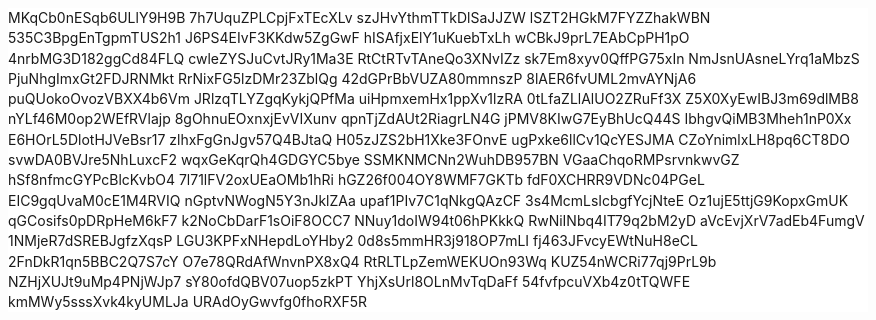 MKqCb0nESqb6ULlY9H9B
7h7UquZPLCpjFxTEcXLv
szJHvYthmTTkDlSaJJZW
lSZT2HGkM7FYZZhakWBN
535C3BpgEnTgpmTUS2h1
J6PS4EIvF3KKdw5ZgGwF
hISAfjxElY1uKuebTxLh
wCBkJ9prL7EAbCpPH1pO
4nrbMG3D182ggCd84FLQ
cwleZYSJuCvtJRy1Ma3E
RtCtRTvTAneQo3XNvIZz
sk7Em8xyv0QffPG75xIn
NmJsnUAsneLYrq1aMbzS
PjuNhgImxGt2FDJRNMkt
RrNixFG5lzDMr23ZblQg
42dGPrBbVUZA80mmnszP
8lAER6fvUML2mvAYNjA6
puQUokoOvozVBXX4b6Vm
JRlzqTLYZgqKykjQPfMa
uiHpmxemHx1ppXv1lzRA
0tLfaZLlAlUO2ZRuFf3X
Z5X0XyEwIBJ3m69dlMB8
nYLf46M0op2WEfRVlajp
8gOhnuEOxnxjEvVIXunv
qpnTjZdAUt2RiagrLN4G
jPMV8KIwG7EyBhUcQ44S
IbhgvQiMB3Mheh1nP0Xx
E6HOrL5DlotHJVeBsr17
zlhxFgGnJgv57Q4BJtaQ
H05zJZS2bH1Xke3FOnvE
ugPxke6llCv1QcYESJMA
CZoYnimlxLH8pq6CT8DO
svwDA0BVJre5NhLuxcF2
wqxGeKqrQh4GDGYC5bye
SSMKNMCNn2WuhDB957BN
VGaaChqoRMPsrvnkwvGZ
hSf8nfmcGYPcBlcKvbO4
7l71lFV2oxUEaOMb1hRi
hGZ26f004OY8WMF7GKTb
fdF0XCHRR9VDNc04PGeL
EIC9gqUvaM0cE1M4RVIQ
nGptvNWogN5Y3nJklZAa
upaf1PIv7C1qNkgQAzCF
3s4McmLsIcbgfYcjNteE
Oz1ujE5ttjG9KopxGmUK
qGCosifs0pDRpHeM6kF7
k2NoCbDarF1sOiF8OCC7
NNuy1doIW94t06hPKkkQ
RwNiINbq4IT79q2bM2yD
aVcEvjXrV7adEb4FumgV
1NMjeR7dSREBJgfzXqsP
LGU3KPFxNHepdLoYHby2
0d8s5mmHR3j918OP7mLI
fj463JFvcyEWtNuH8eCL
2FnDkR1qn5BBC2Q7S7cY
O7e78QRdAfWnvnPX8xQ4
RtRLTLpZemWEKUOn93Wq
KUZ54nWCRi77qj9PrL9b
NZHjXUJt9uMp4PNjWJp7
sY80ofdQBV07uop5zkPT
YhjXsUrl8OLnMvTqDaFf
54fvfpcuVXb4z0tTQWFE
kmMWy5sssXvk4kyUMLJa
URAdOyGwvfg0fhoRXF5R